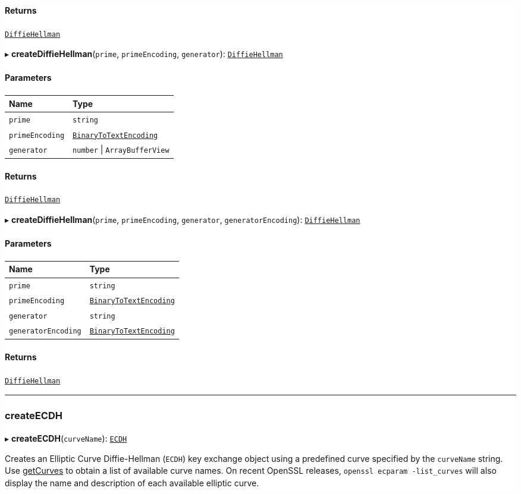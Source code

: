 #### Returns

[`DiffieHellman`](https://github.com/oven-sh/bun-types/blob/master/api-docs/classes/crypto_.DiffieHellman.md)

▸ **createDiffieHellman**(`prime`, `primeEncoding`, `generator`): [`DiffieHellman`](https://github.com/oven-sh/bun-types/blob/master/api-docs/classes/crypto_.DiffieHellman.md)

#### Parameters

| Name | Type |
| :------ | :------ |
| `prime` | `string` |
| `primeEncoding` | [`BinaryToTextEncoding`](https://github.com/oven-sh/bun-types/blob/master/api-docs/modules/crypto_.md#binarytotextencoding) |
| `generator` | `number` \| `ArrayBufferView` |

#### Returns

[`DiffieHellman`](https://github.com/oven-sh/bun-types/blob/master/api-docs/classes/crypto_.DiffieHellman.md)

▸ **createDiffieHellman**(`prime`, `primeEncoding`, `generator`, `generatorEncoding`): [`DiffieHellman`](https://github.com/oven-sh/bun-types/blob/master/api-docs/classes/crypto_.DiffieHellman.md)

#### Parameters

| Name | Type |
| :------ | :------ |
| `prime` | `string` |
| `primeEncoding` | [`BinaryToTextEncoding`](https://github.com/oven-sh/bun-types/blob/master/api-docs/modules/crypto_.md#binarytotextencoding) |
| `generator` | `string` |
| `generatorEncoding` | [`BinaryToTextEncoding`](https://github.com/oven-sh/bun-types/blob/master/api-docs/modules/crypto_.md#binarytotextencoding) |

#### Returns

[`DiffieHellman`](https://github.com/oven-sh/bun-types/blob/master/api-docs/classes/crypto_.DiffieHellman.md)

___

### createECDH

▸ **createECDH**(`curveName`): [`ECDH`](https://github.com/oven-sh/bun-types/blob/master/api-docs/classes/crypto_.ECDH.md)

Creates an Elliptic Curve Diffie-Hellman (`ECDH`) key exchange object using a
predefined curve specified by the `curveName` string. Use [getCurves](https://github.com/oven-sh/bun-types/blob/master/api-docs/modules/crypto_.md#getcurves) to obtain a list of available curve names. On recent
OpenSSL releases, `openssl ecparam -list_curves` will also display the name
and description of each available elliptic curve.
